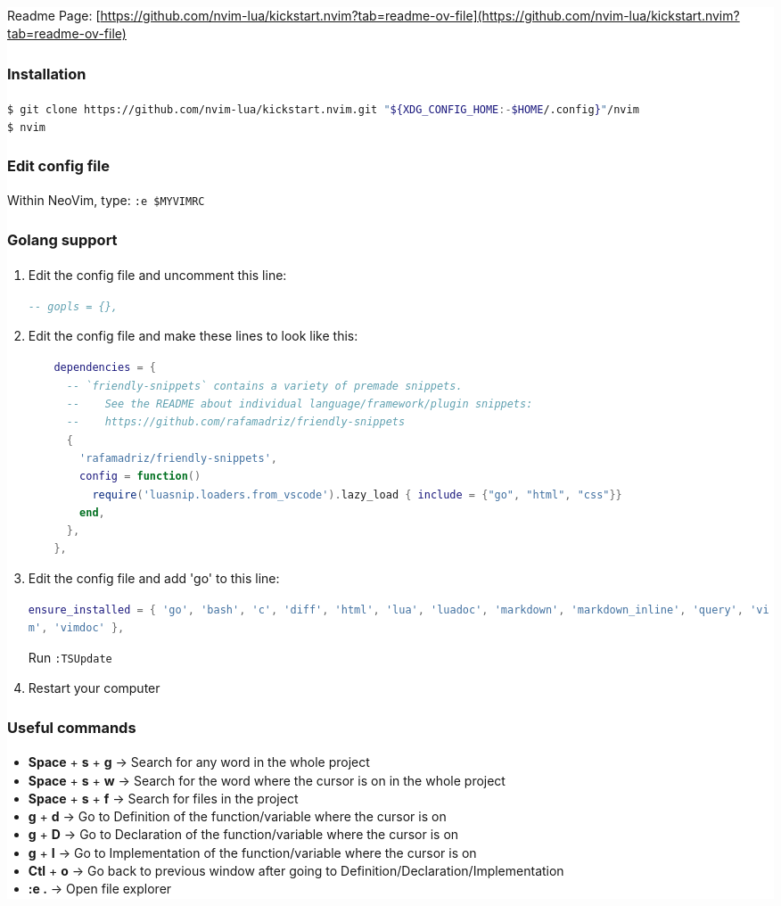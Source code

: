 Readme Page: [https://github.com/nvim-lua/kickstart.nvim?tab=readme-ov-file](https://github.com/nvim-lua/kickstart.nvim?tab=readme-ov-file)

### Installation
```bash
$ git clone https://github.com/nvim-lua/kickstart.nvim.git "${XDG_CONFIG_HOME:-$HOME/.config}"/nvim
$ nvim
```

### Edit config file
Within NeoVim, type: `:e $MYVIMRC`

### Golang support
1. Edit the config file and uncomment this line:
	```lua
	-- gopls = {},
	```

2. Edit the config file and make these lines to look like this:
	```lua
		dependencies = {
		  -- `friendly-snippets` contains a variety of premade snippets.
		  --    See the README about individual language/framework/plugin snippets:
		  --    https://github.com/rafamadriz/friendly-snippets
		  {
		    'rafamadriz/friendly-snippets',
		    config = function()
		      require('luasnip.loaders.from_vscode').lazy_load { include = {"go", "html", "css"}}
		    end,
		  },
		},
	```

3. Edit the config file and add 'go' to this line:
	```lua
	ensure_installed = { 'go', 'bash', 'c', 'diff', 'html', 'lua', 'luadoc', 'markdown', 'markdown_inline', 'query', 'vim', 'vimdoc' },
	```
	Run `:TSUpdate`

4. Restart your computer

### Useful commands
- **Space** + **s** + **g** -\> Search for any word in the whole project
- **Space** + **s** + **w** -\> Search for the word where the cursor is on in the whole project
- **Space** + **s** + **f** -\> Search for files in the project
- **g** + **d** -\> Go to Definition of the function/variable where the cursor is on
- **g** + **D** -\> Go to Declaration of the function/variable where the cursor is on
- **g** + **I** -\> Go to Implementation of the function/variable where the cursor is on
- **Ctl** + **o** -\> Go back to previous window after going to Definition/Declaration/Implementation
- **:e .** -\> Open file explorer

